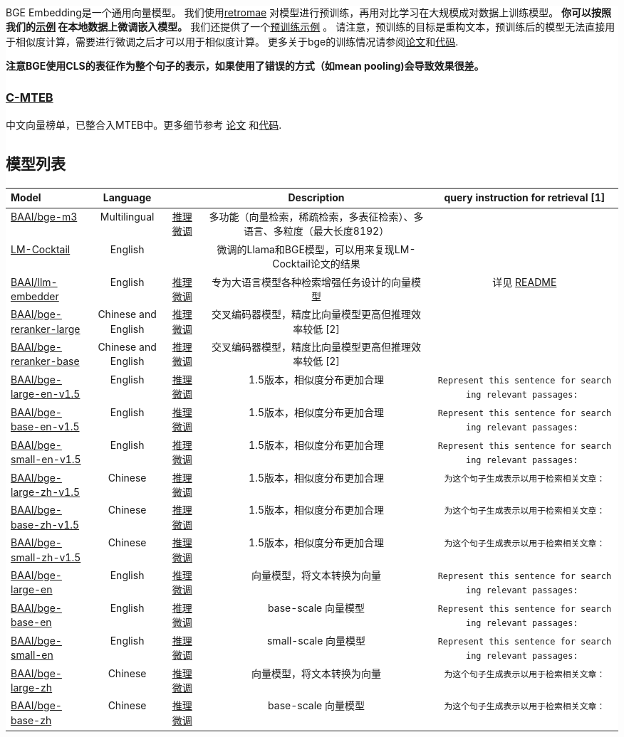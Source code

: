 BGE Embedding是一个通用向量模型。 我们使用[retromae](https://github.com/staoxiao/RetroMAE) 对模型进行预训练，再用对比学习在大规模成对数据上训练模型。
**你可以按照我们的[示例](https://github.com/FlagOpen/FlagEmbedding/tree/master/examples/finetune) 在本地数据上微调嵌入模型。**
我们还提供了一个[预训练示例](https://github.com/FlagOpen/FlagEmbedding/tree/master/examples/pretrain) 。
请注意，预训练的目标是重构文本，预训练后的模型无法直接用于相似度计算，需要进行微调之后才可以用于相似度计算。
更多关于bge的训练情况请参阅[论文](https://arxiv.org/pdf/2309.07597.pdf)和[代码](https://github.com/FlagOpen/FlagEmbedding/blob/master/FlagEmbedding/baai_general_embedding/README.md).

**注意BGE使用CLS的表征作为整个句子的表示，如果使用了错误的方式（如mean pooling)会导致效果很差。**


### [C-MTEB](https://github.com/FlagOpen/FlagEmbedding/tree/master/C_MTEB)
中文向量榜单，已整合入MTEB中。更多细节参考 [论文](https://arxiv.org/pdf/2309.07597.pdf) 和[代码](https://github.com/FlagOpen/FlagEmbedding/tree/master/C_MTEB).





## 模型列表
| Model                                                                     |      Language       | |              Description               | query instruction for retrieval [1] |
|:--------------------------------------------------------------------------|:-------------------:| :--------:|:--------------------------------------:|:--------:|
| [BAAI/bge-m3](https://huggingface.co/BAAI/bge-m3)                   |    Multilingual     | [推理](https://github.com/FlagOpen/FlagEmbedding/tree/master/FlagEmbedding/BGE_M3#usage) [微调](https://github.com/FlagOpen/FlagEmbedding/tree/master/FlagEmbedding/BGE_M3) | 多功能（向量检索，稀疏检索，多表征检索）、多语言、多粒度（最大长度8192） |  |
| [LM-Cocktail](https://huggingface.co/Shitao)                              |       English       |  | 微调的Llama和BGE模型，可以用来复现LM-Cocktail论文的结果  |  |
| [BAAI/llm-embedder](https://huggingface.co/BAAI/llm-embedder)             |       English       | [推理](https://github.com/FlagOpen/FlagEmbedding/tree/master/FlagEmbedding/llm_embedder) [微调](https://github.com/FlagOpen/FlagEmbedding/tree/master/FlagEmbedding/llm_embedder) |         专为大语言模型各种检索增强任务设计的向量模型         | 详见 [README](https://github.com/FlagOpen/FlagEmbedding/tree/master/FlagEmbedding/llm_embedder) |
| [BAAI/bge-reranker-large](https://huggingface.co/BAAI/bge-reranker-large) | Chinese and English | [推理](#usage-for-reranker) [微调](https://github.com/FlagOpen/FlagEmbedding/tree/master/examples/reranker) |      交叉编码器模型，精度比向量模型更高但推理效率较低 [2]      |   |
| [BAAI/bge-reranker-base](https://huggingface.co/BAAI/bge-reranker-base)   | Chinese and English | [推理](#usage-for-reranker) [微调](https://github.com/FlagOpen/FlagEmbedding/tree/master/examples/reranker) |      交叉编码器模型，精度比向量模型更高但推理效率较低 [2]      |   |
| [BAAI/bge-large-en-v1.5](https://huggingface.co/BAAI/bge-large-en-v1.5)   |       English       | [推理](#usage-for-embedding-model) [微调](https://github.com/FlagOpen/FlagEmbedding/tree/master/examples/finetune) |            1.5版本，相似度分布更加合理             | `Represent this sentence for searching relevant passages: `  |
| [BAAI/bge-base-en-v1.5](https://huggingface.co/BAAI/bge-base-en-v1.5)     |       English       | [推理](#usage-for-embedding-model) [微调](https://github.com/FlagOpen/FlagEmbedding/tree/master/examples/finetune) |            1.5版本，相似度分布更加合理             | `Represent this sentence for searching relevant passages: `  |
| [BAAI/bge-small-en-v1.5](https://huggingface.co/BAAI/bge-small-en-v1.5)   |       English       | [推理](#usage-for-embedding-model) [微调](https://github.com/FlagOpen/FlagEmbedding/tree/master/examples/finetune) |            1.5版本，相似度分布更加合理             | `Represent this sentence for searching relevant passages: `  |
| [BAAI/bge-large-zh-v1.5](https://huggingface.co/BAAI/bge-large-zh-v1.5)   |       Chinese       | [推理](#usage-for-embedding-model) [微调](https://github.com/FlagOpen/FlagEmbedding/tree/master/examples/finetune) |            1.5版本，相似度分布更加合理             | `为这个句子生成表示以用于检索相关文章：`  |
| [BAAI/bge-base-zh-v1.5](https://huggingface.co/BAAI/bge-base-zh-v1.5)     |       Chinese       |  [推理](#usage-for-embedding-model) [微调](https://github.com/FlagOpen/FlagEmbedding/tree/master/examples/finetune) |            1.5版本，相似度分布更加合理             | `为这个句子生成表示以用于检索相关文章：`  |
| [BAAI/bge-small-zh-v1.5](https://huggingface.co/BAAI/bge-small-zh-v1.5)   |       Chinese       | [推理](#usage-for-embedding-model) [微调](https://github.com/FlagOpen/FlagEmbedding/tree/master/examples/finetune) |            1.5版本，相似度分布更加合理             | `为这个句子生成表示以用于检索相关文章：`  |
| [BAAI/bge-large-en](https://huggingface.co/BAAI/bge-large-en)             |       English       | [推理](#usage-for-embedding-model) [微调](https://github.com/FlagOpen/FlagEmbedding/tree/master/examples/finetune) |             向量模型，将文本转换为向量              | `Represent this sentence for searching relevant passages: `  |
| [BAAI/bge-base-en](https://huggingface.co/BAAI/bge-base-en)               |       English       | [推理](#usage-for-embedding-model) [微调](https://github.com/FlagOpen/FlagEmbedding/tree/master/examples/finetune) |            base-scale 向量模型             | `Represent this sentence for searching relevant passages: `  |
| [BAAI/bge-small-en](https://huggingface.co/BAAI/bge-small-en)             |       English       | [推理](#usage-for-embedding-model) [微调](https://github.com/FlagOpen/FlagEmbedding/tree/master/examples/finetune) |            small-scale 向量模型            | `Represent this sentence for searching relevant passages: `  |
| [BAAI/bge-large-zh](https://huggingface.co/BAAI/bge-large-zh)             |       Chinese       | [推理](#usage-for-embedding-model) [微调](https://github.com/FlagOpen/FlagEmbedding/tree/master/examples/finetune) |             向量模型，将文本转换为向量              | `为这个句子生成表示以用于检索相关文章：`  |
| [BAAI/bge-base-zh](https://huggingface.co/BAAI/bge-base-zh)               |       Chinese       |  [推理](#usage-for-embedding-model) [微调](https://github.com/FlagOpen/FlagEmbedding/tree/master/examples/finetune) |            base-scale 向量模型             | `为这个句子生成表示以用于检索相关文章：`  |